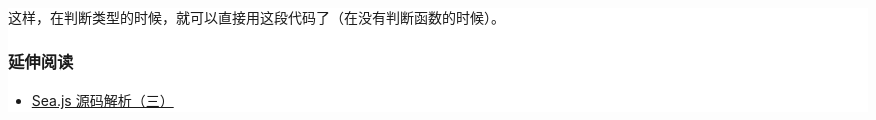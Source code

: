 这样，在判断类型的时候，就可以直接用这段代码了（在没有判断函数的时候）。

### 延伸阅读

* [Sea.js 源码解析（三）][4]

[1]: /js/2013/03/02/js-data-type/
[2]: http://stackoverflow.com/questions/103598/why-was-the-arguments-callee-caller-property-deprecated-in-javascript/235760#235760
[3]: https://github.com/jashkenas/underscore/issues/1621
[4]: https://github.com/lifesinger/blog/issues/175

